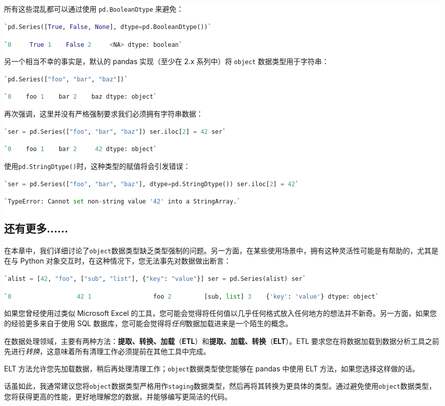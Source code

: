 所有这些混乱都可以通过使用 `pd.BooleanDtype` 来避免：

```py
`pd.Series([True, False, None], dtype=pd.BooleanDtype())` 
```

```py
`0     True 1    False 2     <NA> dtype: boolean` 
```

另一个相当不幸的事实是，默认的 pandas 实现（至少在 2.x 系列中）将 `object` 数据类型用于字符串：

```py
`pd.Series(["foo", "bar", "baz"])` 
```

```py
`0    foo 1    bar 2    baz dtype: object` 
```

再次强调，这里并没有严格强制要求我们必须拥有字符串数据：

```py
`ser = pd.Series(["foo", "bar", "baz"]) ser.iloc[2] = 42 ser` 
```

```py
`0    foo 1    bar 2     42 dtype: object` 
```

使用`pd.StringDtype()`时，这种类型的赋值将会引发错误：

```py
`ser = pd.Series(["foo", "bar", "baz"], dtype=pd.StringDtype()) ser.iloc[2] = 42` 
```

```py
`TypeError: Cannot set non-string value '42' into a StringArray.` 
```

## 还有更多……

在本章中，我们详细讨论了`object`数据类型缺乏类型强制的问题。另一方面，在某些使用场景中，拥有这种灵活性可能是有帮助的，尤其是在与 Python 对象交互时，在这种情况下，您无法事先对数据做出断言：

```py
`alist = [42, "foo", ["sub", "list"], {"key": "value"}] ser = pd.Series(alist) ser` 
```

```py
`0                  42 1                 foo 2         [sub, list] 3    {'key': 'value'} dtype: object` 
```

如果您曾经使用过类似 Microsoft Excel 的工具，您可能会觉得将任何值以几乎任何格式放入任何地方的想法并不新奇。另一方面，如果您的经验更多来自于使用 SQL 数据库，您可能会觉得将*任何*数据加载进来是一个陌生的概念。

在数据处理领域，主要有两种方法：**提取、转换、加载**（**ETL**）和**提取、加载、转换**（**ELT**）。ETL 要求您在将数据加载到数据分析工具之前先进行*转换*，这意味着所有清理工作必须提前在其他工具中完成。

ELT 方法允许您先加载数据，稍后再处理清理工作；`object`数据类型使您能够在 pandas 中使用 ELT 方法，如果您选择这样做的话。

话虽如此，我通常建议您将`object`数据类型严格用作`staging`数据类型，然后再将其转换为更具体的类型。通过避免使用`object`数据类型，您将获得更高的性能，更好地理解您的数据，并能够编写更简洁的代码。
